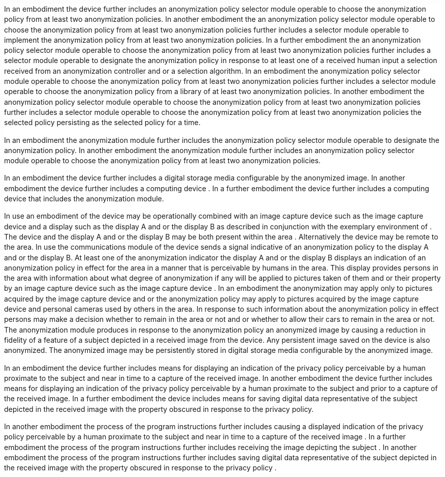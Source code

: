 In an embodiment the device further includes an anonymization policy selector module operable to choose the anonymization policy from at least two anonymization policies. In another embodiment the an anonymization policy selector module operable to choose the anonymization policy from at least two anonymization policies further includes a selector module operable to implement the anonymization policy from at least two anonymization policies. In a further embodiment the an anonymization policy selector module operable to choose the anonymization policy from at least two anonymization policies further includes a selector module operable to designate the anonymization policy in response to at least one of a received human input a selection received from an anonymization controller and or a selection algorithm. In an embodiment the anonymization policy selector module operable to choose the anonymization policy from at least two anonymization policies further includes a selector module operable to choose the anonymization policy from a library of at least two anonymization policies. In another embodiment the anonymization policy selector module operable to choose the anonymization policy from at least two anonymization policies further includes a selector module operable to choose the anonymization policy from at least two anonymization policies the selected policy persisting as the selected policy for a time.

In an embodiment the anonymization module further includes the anonymization policy selector module operable to designate the anonymization policy. In another embodiment the anonymization module further includes an anonymization policy selector module operable to choose the anonymization policy from at least two anonymization policies.

In an embodiment the device further includes a digital storage media configurable by the anonymized image. In another embodiment the device further includes a computing device . In a further embodiment the device further includes a computing device that includes the anonymization module.

In use an embodiment of the device may be operationally combined with an image capture device such as the image capture device and a display such as the display A and or the display B as described in conjunction with the exemplary environment of . The device and the display A and or the display B may be both present within the area . Alternatively the device may be remote to the area. In use the communications module of the device sends a signal indicative of an anonymization policy to the display A and or the display B. At least one of the anonymization indicator the display A and or the display B displays an indication of an anonymization policy in effect for the area in a manner that is perceivable by humans in the area. This display provides persons in the area with information about what degree of anonymization if any will be applied to pictures taken of them and or their property by an image capture device such as the image capture device . In an embodiment the anonymization may apply only to pictures acquired by the image capture device and or the anonymization policy may apply to pictures acquired by the image capture device and personal cameras used by others in the area. In response to such information about the anonymization policy in effect persons may make a decision whether to remain in the area or not and or whether to allow their cars to remain in the area or not. The anonymization module produces in response to the anonymization policy an anonymized image by causing a reduction in fidelity of a feature of a subject depicted in a received image from the device. Any persistent image saved on the device is also anonymized. The anonymized image may be persistently stored in digital storage media configurable by the anonymized image.

In an embodiment the device further includes means for displaying an indication of the privacy policy perceivable by a human proximate to the subject and near in time to a capture of the received image. In another embodiment the device further includes means for displaying an indication of the privacy policy perceivable by a human proximate to the subject and prior to a capture of the received image. In a further embodiment the device includes means for saving digital data representative of the subject depicted in the received image with the property obscured in response to the privacy policy.

In another embodiment the process of the program instructions further includes causing a displayed indication of the privacy policy perceivable by a human proximate to the subject and near in time to a capture of the received image . In a further embodiment the process of the program instructions further includes receiving the image depicting the subject . In another embodiment the process of the program instructions further includes saving digital data representative of the subject depicted in the received image with the property obscured in response to the privacy policy .
